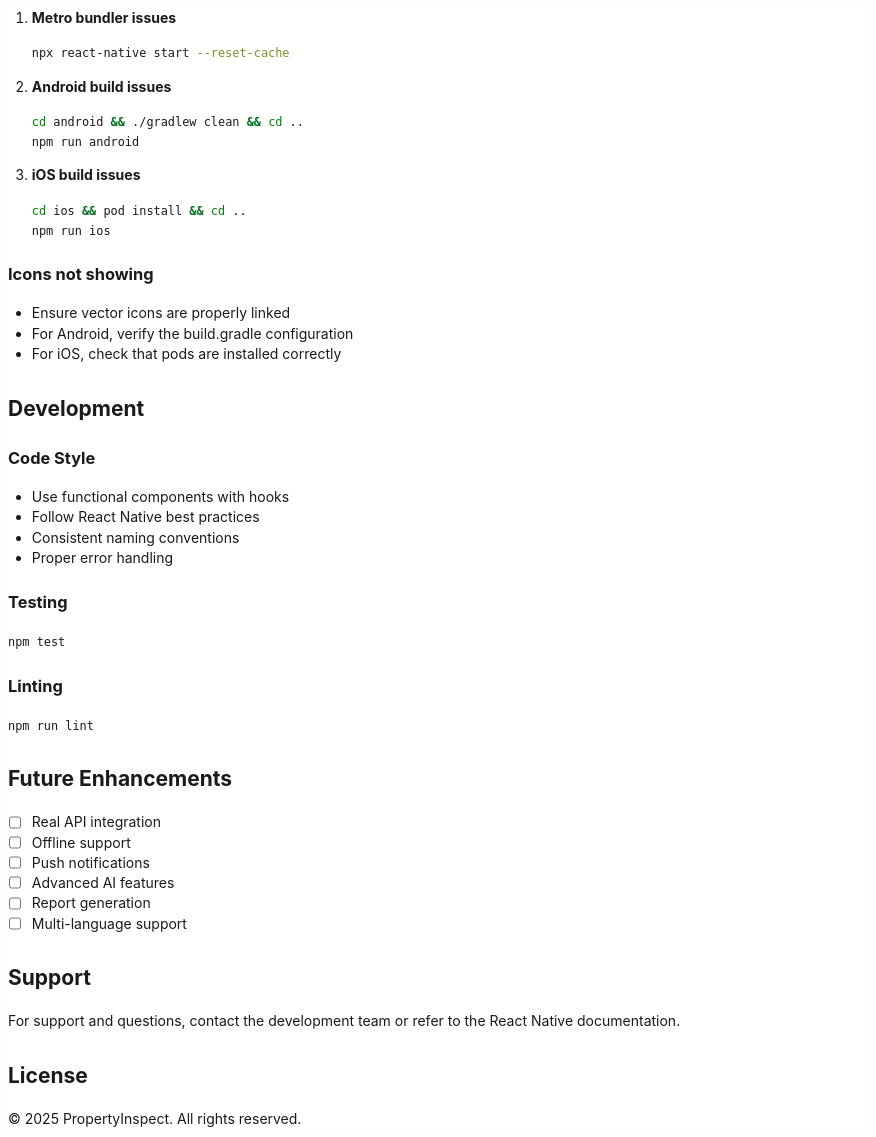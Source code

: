 1. **Metro bundler issues**
   ```bash
   npx react-native start --reset-cache
   ```

2. **Android build issues**
   ```bash
   cd android && ./gradlew clean && cd ..
   npm run android
   ```

3. **iOS build issues**
   ```bash
   cd ios && pod install && cd ..
   npm run ios
   ```

### Icons not showing
- Ensure vector icons are properly linked
- For Android, verify the build.gradle configuration
- For iOS, check that pods are installed correctly

## Development

### Code Style
- Use functional components with hooks
- Follow React Native best practices
- Consistent naming conventions
- Proper error handling

### Testing
```bash
npm test
```

### Linting
```bash
npm run lint
```

## Future Enhancements

- [ ] Real API integration
- [ ] Offline support
- [ ] Push notifications
- [ ] Advanced AI features
- [ ] Report generation
- [ ] Multi-language support

## Support

For support and questions, contact the development team or refer to the React Native documentation.

## License

© 2025 PropertyInspect. All rights reserved.
